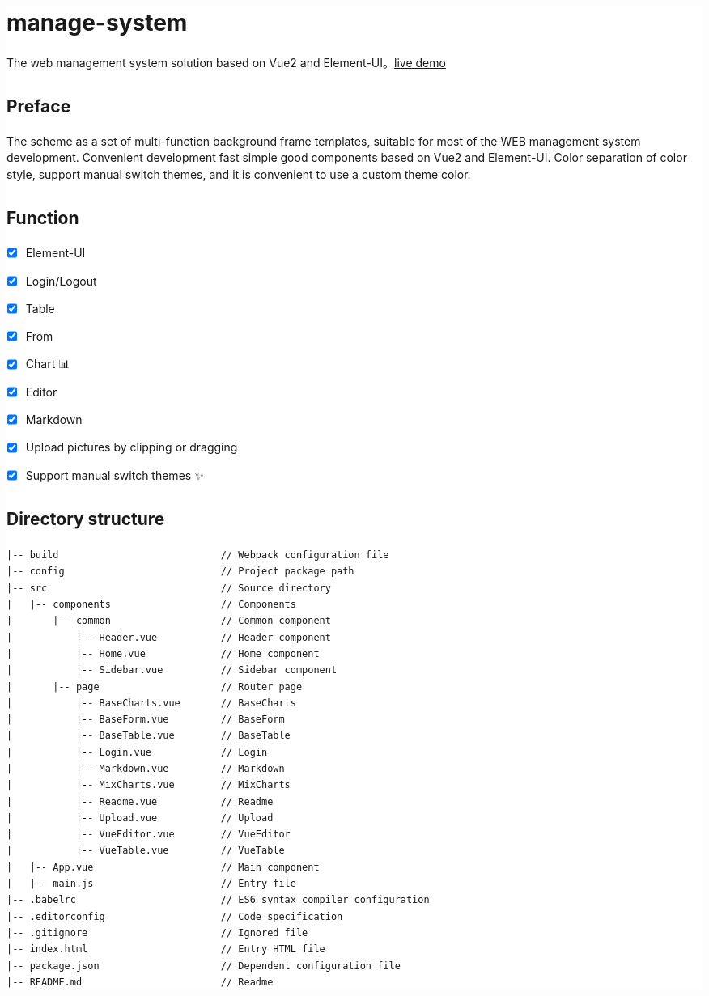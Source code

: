 # manage-system #
The web management system solution based on Vue2 and Element-UI。[live demo](http://work.fengdb.com/)


## Preface ##
The scheme as a set of multi-function background frame templates, suitable for most of the WEB management system development. Convenient development fast simple good components based on Vue2 and Element-UI. Color separation of color style, support manual switch themes, and it is convenient to use a custom theme color.

## Function ##
- [x] Element-UI
- [x] Login/Logout
- [x] Table
- [x] From
- [x] Chart :bar_chart:
- [x] Editor
- [x] Markdown
- [x] Upload pictures by clipping or dragging
- [x] Support manual switch themes :sparkles:


## Directory structure ##

	|-- build                            // Webpack configuration file
	|-- config                           // Project package path
	|-- src                              // Source directory
	|   |-- components                   // Components
	|       |-- common                   // Common component
	|           |-- Header.vue           // Header component
	|           |-- Home.vue           	 // Home component
	|           |-- Sidebar.vue          // Sidebar component
	|		|-- page                   	 // Router page
	|           |-- BaseCharts.vue       // BaseCharts
	|           |-- BaseForm.vue         // BaseForm
	|           |-- BaseTable.vue        // BaseTable
	|           |-- Login.vue          	 // Login
	|           |-- Markdown.vue         // Markdown
	|           |-- MixCharts.vue        // MixCharts
	|           |-- Readme.vue           // Readme
	|           |-- Upload.vue           // Upload
	|           |-- VueEditor.vue        // VueEditor
	|           |-- VueTable.vue         // VueTable
	|   |-- App.vue                      // Main component
	|   |-- main.js                      // Entry file
	|-- .babelrc                         // ES6 syntax compiler configuration
	|-- .editorconfig                    // Code specification
	|-- .gitignore                       // Ignored file
	|-- index.html                       // Entry HTML file
	|-- package.json                     // Dependent configuration file
	|-- README.md                        // Readme
